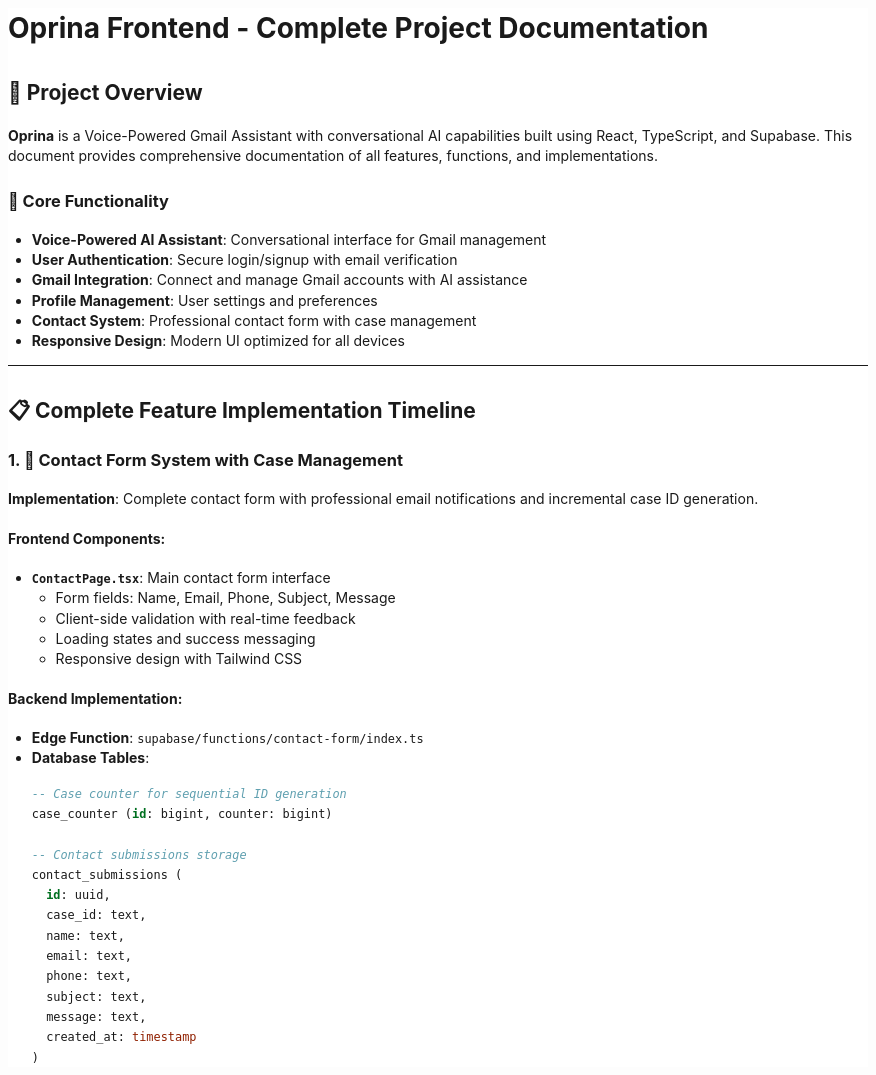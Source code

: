 # Oprina Frontend - Complete Project Documentation

## 🚀 Project Overview

**Oprina** is a Voice-Powered Gmail Assistant with conversational AI capabilities built using React, TypeScript, and Supabase. This document provides comprehensive documentation of all features, functions, and implementations.

### 🎯 Core Functionality
- **Voice-Powered AI Assistant**: Conversational interface for Gmail management
- **User Authentication**: Secure login/signup with email verification
- **Gmail Integration**: Connect and manage Gmail accounts with AI assistance
- **Profile Management**: User settings and preferences
- **Contact System**: Professional contact form with case management
- **Responsive Design**: Modern UI optimized for all devices

---

## 📋 Complete Feature Implementation Timeline

### 1. 📧 Contact Form System with Case Management

**Implementation**: Complete contact form with professional email notifications and incremental case ID generation.

#### **Frontend Components**:
- **`ContactPage.tsx`**: Main contact form interface
  - Form fields: Name, Email, Phone, Subject, Message
  - Client-side validation with real-time feedback
  - Loading states and success messaging
  - Responsive design with Tailwind CSS

#### **Backend Implementation**:
- **Edge Function**: `supabase/functions/contact-form/index.ts`
- **Database Tables**:
  ```sql
  -- Case counter for sequential ID generation
  case_counter (id: bigint, counter: bigint)
  
  -- Contact submissions storage
  contact_submissions (
    id: uuid,
    case_id: text,
    name: text,
    email: text,
    phone: text,
    subject: text,
    message: text,
    created_at: timestamp
  )
  ```
